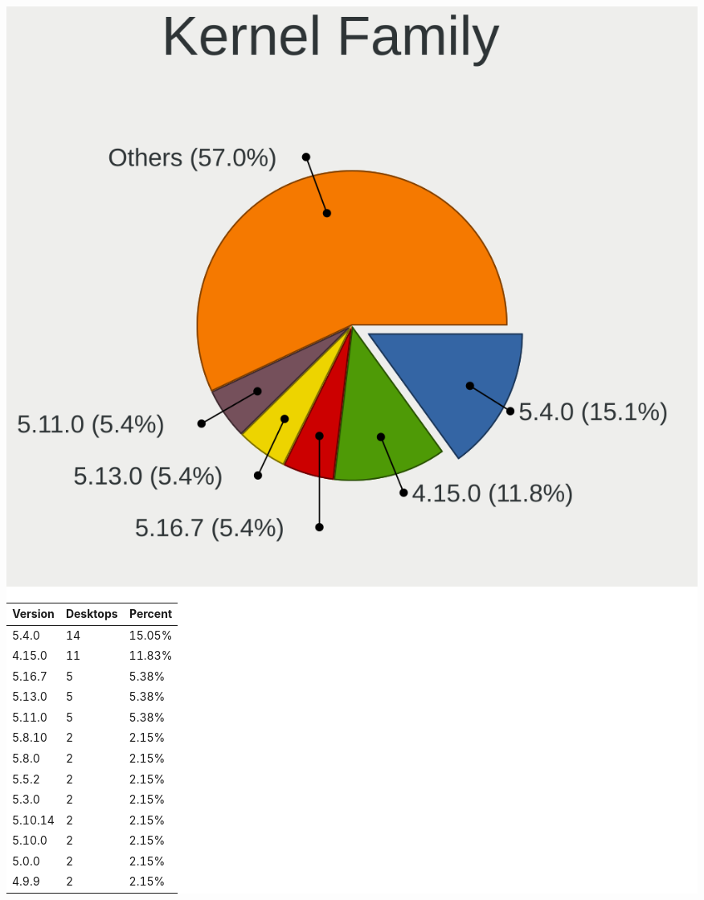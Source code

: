 ![Kernel Family](./images/pie_chart/os_kernel_family.svg)


| Version  | Desktops | Percent |
|----------|----------|---------|
| 5.4.0    | 14       | 15.05%  |
| 4.15.0   | 11       | 11.83%  |
| 5.16.7   | 5        | 5.38%   |
| 5.13.0   | 5        | 5.38%   |
| 5.11.0   | 5        | 5.38%   |
| 5.8.10   | 2        | 2.15%   |
| 5.8.0    | 2        | 2.15%   |
| 5.5.2    | 2        | 2.15%   |
| 5.3.0    | 2        | 2.15%   |
| 5.10.14  | 2        | 2.15%   |
| 5.10.0   | 2        | 2.15%   |
| 5.0.0    | 2        | 2.15%   |
| 4.9.9    | 2        | 2.15%   |